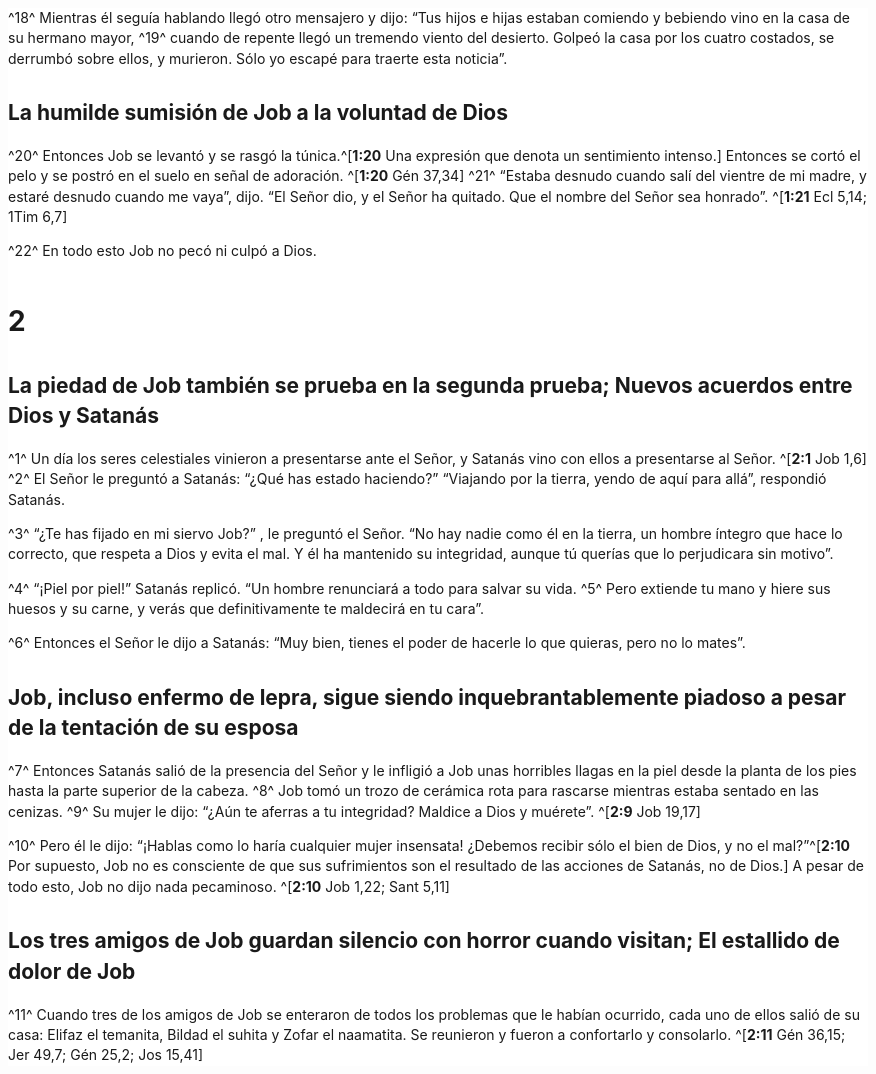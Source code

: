 ^18^ Mientras él seguía hablando llegó otro mensajero y dijo: “Tus hijos e hijas estaban comiendo y bebiendo vino en la casa de su hermano mayor, ^19^ cuando de repente llegó un tremendo viento del desierto. Golpeó la casa por los cuatro costados, se derrumbó sobre ellos, y murieron. Sólo yo escapé para traerte esta noticia”. 

## La humilde sumisión de Job a la voluntad de Dios
^20^ Entonces Job se levantó y se rasgó la túnica.^[**1:20** Una expresión que denota un sentimiento intenso.] Entonces se cortó el pelo y se postró en el suelo en señal de adoración. ^[**1:20** Gén 37,34] ^21^ “Estaba desnudo cuando salí del vientre de mi madre, y estaré desnudo cuando me vaya”, dijo. “El Señor dio, y el Señor ha quitado. Que el nombre del Señor sea honrado”. ^[**1:21** Ecl 5,14; 1Tim 6,7] 
  

^22^ En todo esto Job no pecó ni culpó a Dios. 

# 2 
## La piedad de Job también se prueba en la segunda prueba; Nuevos acuerdos entre Dios y Satanás
^1^ Un día los seres celestiales vinieron a presentarse ante el Señor, y Satanás vino con ellos a presentarse al Señor. ^[**2:1** Job 1,6] ^2^ El Señor le preguntó a Satanás: “¿Qué has estado haciendo?” “Viajando por la tierra, yendo de aquí para allá”, respondió Satanás. 


^3^ “¿Te has fijado en mi siervo Job?” , le preguntó el Señor. “No hay nadie como él en la tierra, un hombre íntegro que hace lo correcto, que respeta a Dios y evita el mal. Y él ha mantenido su integridad, aunque tú querías que lo perjudicara sin motivo”. 

^4^ “¡Piel por piel!” Satanás replicó. “Un hombre renunciará a todo para salvar su vida. ^5^ Pero extiende tu mano y hiere sus huesos y su carne, y verás que definitivamente te maldecirá en tu cara”. 

^6^ Entonces el Señor le dijo a Satanás: “Muy bien, tienes el poder de hacerle lo que quieras, pero no lo mates”. 

## Job, incluso enfermo de lepra, sigue siendo inquebrantablemente piadoso a pesar de la tentación de su esposa
^7^ Entonces Satanás salió de la presencia del Señor y le infligió a Job unas horribles llagas en la piel desde la planta de los pies hasta la parte superior de la cabeza. ^8^ Job tomó un trozo de cerámica rota para rascarse mientras estaba sentado en las cenizas. ^9^ Su mujer le dijo: “¿Aún te aferras a tu integridad? Maldice a Dios y muérete”. ^[**2:9** Job 19,17] 


^10^ Pero él le dijo: “¡Hablas como lo haría cualquier mujer insensata! ¿Debemos recibir sólo el bien de Dios, y no el mal?”^[**2:10** Por supuesto, Job no es consciente de que sus sufrimientos son el resultado de las acciones de Satanás, no de Dios.] A pesar de todo esto, Job no dijo nada pecaminoso. ^[**2:10** Job 1,22; Sant 5,11] 
 

## Los tres amigos de Job guardan silencio con horror cuando visitan; El estallido de dolor de Job
^11^ Cuando tres de los amigos de Job se enteraron de todos los problemas que le habían ocurrido, cada uno de ellos salió de su casa: Elifaz el temanita, Bildad el suhita y Zofar el naamatita. Se reunieron y fueron a confortarlo y consolarlo. ^[**2:11** Gén 36,15; Jer 49,7; Gén 25,2; Jos 15,41] 
